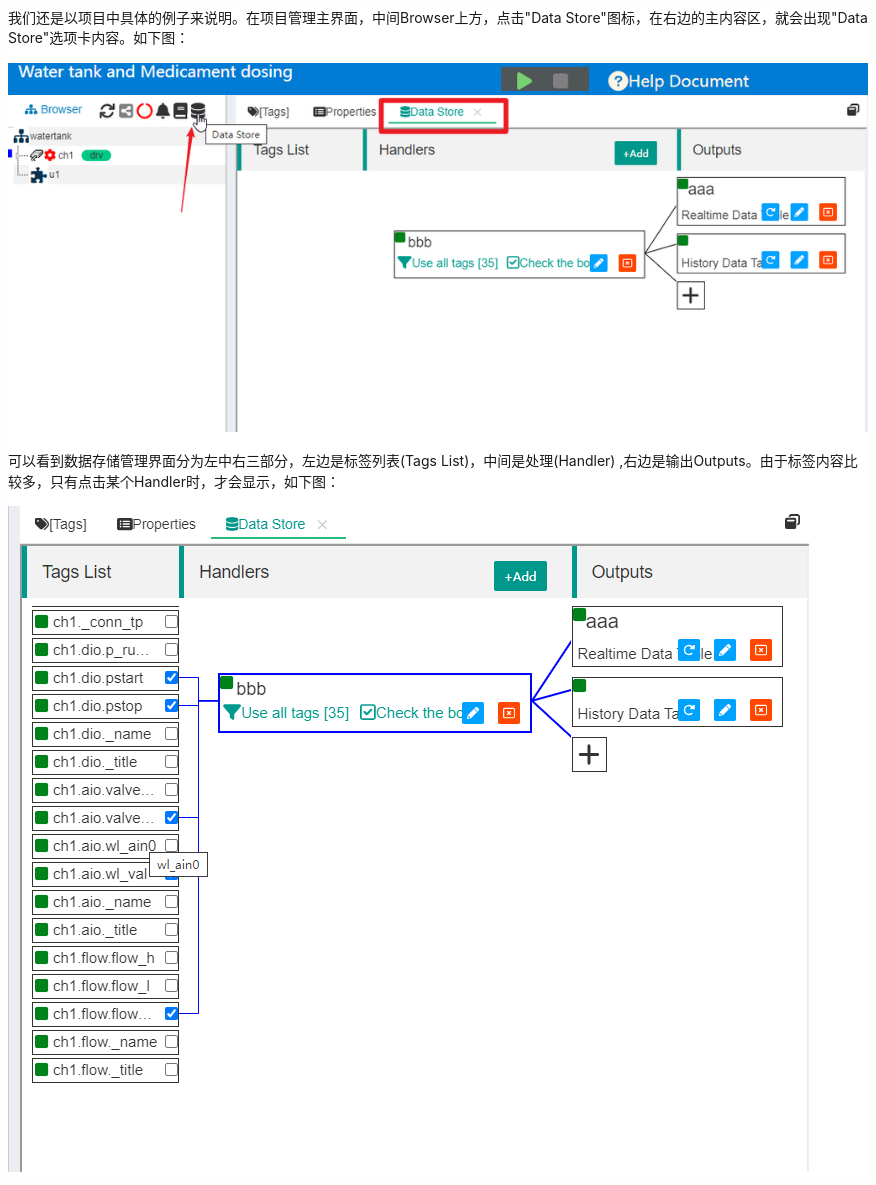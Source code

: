 我们还是以项目中具体的例子来说明。在项目管理主界面，中间Browser上方，点击"Data Store"图标，在右边的主内容区，就会出现"Data
Store"选项卡内容。如下图：


<img src="../img/main/m038.png" />

可以看到数据存储管理界面分为左中右三部分，左边是标签列表(Tags List)，中间是处理(Handler)
,右边是输出Outputs。由于标签内容比较多，只有点击某个Handler时，才会显示，如下图：

<img src="../img/main/m039.png" />
